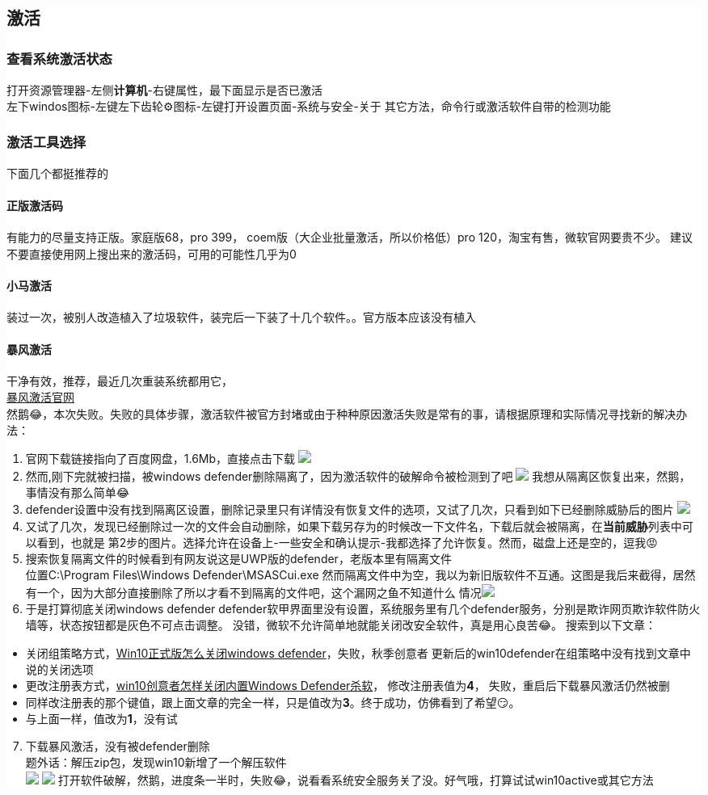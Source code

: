 ## 激活
### 查看系统激活状态  
打开资源管理器-左侧**计算机**-右键属性，最下面显示是否已激活  
左下windos图标-左键左下齿轮⚙图标-左键打开设置页面-系统与安全-关于
其它方法，命令行或激活软件自带的检测功能
### 激活工具选择
下面几个都挺推荐的
#### 正版激活码
有能力的尽量支持正版。家庭版68，pro 399， coem版（大企业批量激活，所以价格低）pro 120，淘宝有售，微软官网要贵不少。
建议不要直接使用网上搜出来的激活码，可用的可能性几乎为0
#### 小马激活
装过一次，被别人改造植入了垃圾软件，装完后一下装了十几个软件。。官方版本应该没有植入
#### 暴风激活
干净有效，推荐，最近几次重装系统都用它，  
[暴风激活官网](http://www.baofengjihuo.com/archives/2168)  
然鹅😂，本次失败。失败的具体步骤，激活软件被官方封堵或由于种种原因激活失败是常有的事，请根据原理和实际情况寻找新的解决办法：
1. 官网下载链接指向了百度网盘，1.6Mb，直接点击下载
![](win10激活1.png)
2. 然而,刚下完就被扫描，被windows defender删除隔离了，因为激活软件的破解命令被检测到了吧
![](win10激活3.png)
我想从隔离区恢复出来，然鹅，事情没有那么简单😂
3. defender设置中没有找到隔离区设置，删除记录里只有详情没有恢复文件的选项，又试了几次，只看到如下已经删除威胁后的图片
![](win10激活4.png)
4. 又试了几次，发现已经删除过一次的文件会自动删除，如果下载另存为的时候改一下文件名，下载后就会被隔离，在**当前威胁**列表中可以看到，也就是
第2步的图片。选择允许在设备上-一些安全和确认提示-我都选择了允许恢复。然而，磁盘上还是空的，逗我😡
5. 搜索恢复隔离文件的时候看到有网友说这是UWP版的defender，老版本里有隔离文件  
位置C:\Program Files\Windows Defender\MSASCui.exe
然而隔离文件中为空，我以为新旧版软件不互通。这图是我后来截得，居然有一个，因为大部分直接删除了所以才看不到隔离的文件吧，这个漏网之鱼不知道什么
情况![](win10激活5.png)
6. 于是打算彻底关闭windows defender
defender软甲界面里没有设置，系统服务里有几个defender服务，分别是欺诈网页欺诈软件防火墙等，状态按钮都是灰色不可点击调整。
没错，微软不允许简单地就能关闭改安全软件，真是用心良苦😂。
搜索到以下文章：
- 关闭组策略方式，[Win10正式版怎么关闭windows defender](https://jingyan.baidu.com/article/4ae03de3ec67db3efe9e6b43.html)，失败，秋季创意者
更新后的win10defender在组策略中没有找到文章中说的关闭选项
- 更改注册表方式，[win10创意者怎样关闭内置Windows Defender杀软](https://jingyan.baidu.com/article/72ee561a74f976e16138dfaa.html)，
修改注册表值为**4**， 失败，重启后下载暴风激活仍然被删
- 同样改注册表的那个键值，跟上面文章的完全一样，只是值改为**3**。终于成功，仿佛看到了希望😏。
- 与上面一样，值改为**1**，没有试
7. 下载暴风激活，没有被defender删除  
题外话：解压zip包，发现win10新增了一个解压软件  
![](win10激活6.png)
![](win10激活7.png)
打开软件破解，然鹅，进度条一半时，失败😂，说看看系统安全服务关了没。好气哦，打算试试win10active或其它方法
